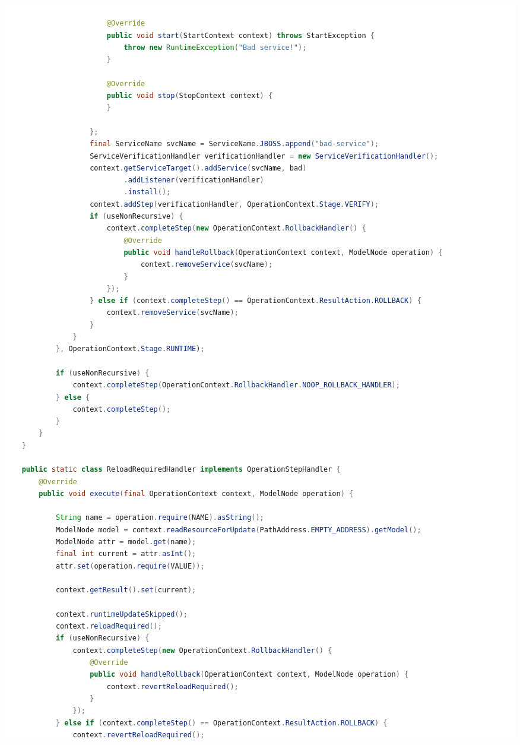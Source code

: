 ```java

                        @Override
                        public void start(StartContext context) throws StartException {
                            throw new RuntimeException("Bad service!");
                        }

                        @Override
                        public void stop(StopContext context) {
                        }

                    };
                    final ServiceName svcName = ServiceName.JBOSS.append("bad-service");
                    ServiceVerificationHandler verificationHandler = new ServiceVerificationHandler();
                    context.getServiceTarget().addService(svcName, bad)
                            .addListener(verificationHandler)
                            .install();
                    context.addStep(verificationHandler, OperationContext.Stage.VERIFY);
                    if (useNonRecursive) {
                        context.completeStep(new OperationContext.RollbackHandler() {
                            @Override
                            public void handleRollback(OperationContext context, ModelNode operation) {
                                context.removeService(svcName);
                            }
                        });
                    } else if (context.completeStep() == OperationContext.ResultAction.ROLLBACK) {
                        context.removeService(svcName);
                    }
                }
            }, OperationContext.Stage.RUNTIME);

            if (useNonRecursive) {
                context.completeStep(OperationContext.RollbackHandler.NOOP_ROLLBACK_HANDLER);
            } else {
                context.completeStep();
            }
        }
    }

    public static class ReloadRequiredHandler implements OperationStepHandler {
        @Override
        public void execute(final OperationContext context, ModelNode operation) {

            String name = operation.require(NAME).asString();
            ModelNode model = context.readResourceForUpdate(PathAddress.EMPTY_ADDRESS).getModel();
            ModelNode attr = model.get(name);
            final int current = attr.asInt();
            attr.set(operation.require(VALUE));

            context.getResult().set(current);

            context.runtimeUpdateSkipped();
            context.reloadRequired();
            if (useNonRecursive) {
                context.completeStep(new OperationContext.RollbackHandler() {
                    @Override
                    public void handleRollback(OperationContext context, ModelNode operation) {
                        context.revertReloadRequired();
                    }
                });
            } else if (context.completeStep() == OperationContext.ResultAction.ROLLBACK) {
                context.revertReloadRequired();
```